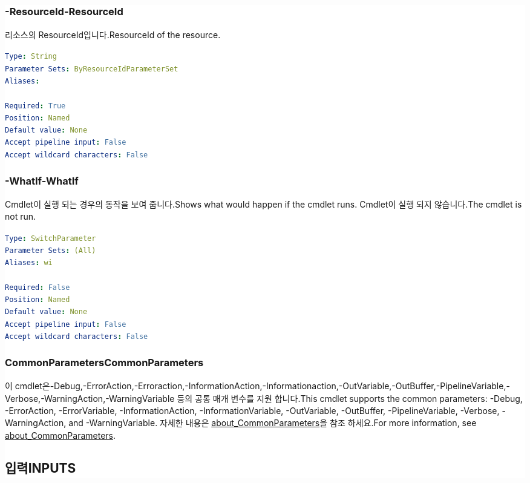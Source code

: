 ### <span data-ttu-id="ca86d-132">-ResourceId</span><span class="sxs-lookup"><span data-stu-id="ca86d-132">-ResourceId</span></span>
<span data-ttu-id="ca86d-133">리소스의 ResourceId입니다.</span><span class="sxs-lookup"><span data-stu-id="ca86d-133">ResourceId of the resource.</span></span>

```yaml
Type: String
Parameter Sets: ByResourceIdParameterSet
Aliases:

Required: True
Position: Named
Default value: None
Accept pipeline input: False
Accept wildcard characters: False
```

### <span data-ttu-id="ca86d-134">-WhatIf</span><span class="sxs-lookup"><span data-stu-id="ca86d-134">-WhatIf</span></span>
<span data-ttu-id="ca86d-135">Cmdlet이 실행 되는 경우의 동작을 보여 줍니다.</span><span class="sxs-lookup"><span data-stu-id="ca86d-135">Shows what would happen if the cmdlet runs.</span></span>
<span data-ttu-id="ca86d-136">Cmdlet이 실행 되지 않습니다.</span><span class="sxs-lookup"><span data-stu-id="ca86d-136">The cmdlet is not run.</span></span>

```yaml
Type: SwitchParameter
Parameter Sets: (All)
Aliases: wi

Required: False
Position: Named
Default value: None
Accept pipeline input: False
Accept wildcard characters: False
```

### <span data-ttu-id="ca86d-137">CommonParameters</span><span class="sxs-lookup"><span data-stu-id="ca86d-137">CommonParameters</span></span>
<span data-ttu-id="ca86d-138">이 cmdlet은-Debug,-ErrorAction,-Erroraction,-InformationAction,-Informationaction,-OutVariable,-OutBuffer,-PipelineVariable,-Verbose,-WarningAction,-WarningVariable 등의 공통 매개 변수를 지원 합니다.</span><span class="sxs-lookup"><span data-stu-id="ca86d-138">This cmdlet supports the common parameters: -Debug, -ErrorAction, -ErrorVariable, -InformationAction, -InformationVariable, -OutVariable, -OutBuffer, -PipelineVariable, -Verbose, -WarningAction, and -WarningVariable.</span></span> <span data-ttu-id="ca86d-139">자세한 내용은 [about_CommonParameters](http://go.microsoft.com/fwlink/?LinkID=113216)을 참조 하세요.</span><span class="sxs-lookup"><span data-stu-id="ca86d-139">For more information, see [about_CommonParameters](http://go.microsoft.com/fwlink/?LinkID=113216).</span></span>

## <span data-ttu-id="ca86d-140">입력</span><span class="sxs-lookup"><span data-stu-id="ca86d-140">INPUTS</span></span>
